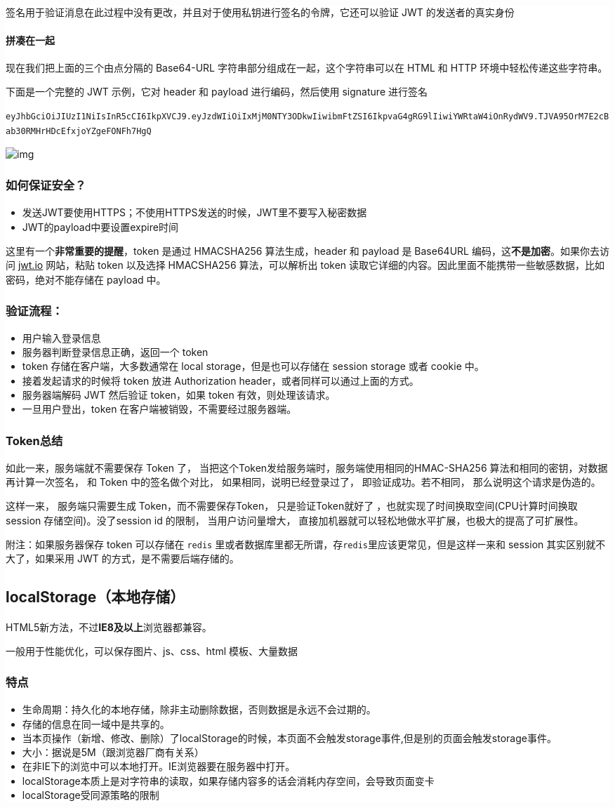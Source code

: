 签名用于验证消息在此过程中没有更改，并且对于使用私钥进行签名的令牌，它还可以验证 JWT 的发送者的真实身份

#### 拼凑在一起

现在我们把上面的三个由点分隔的 Base64-URL 字符串部分组成在一起，这个字符串可以在 HTML 和 HTTP 环境中轻松传递这些字符串。

下面是一个完整的 JWT 示例，它对 header 和 payload 进行编码，然后使用 signature 进行签名

```
eyJhbGciOiJIUzI1NiIsInR5cCI6IkpXVCJ9.eyJzdWIiOiIxMjM0NTY3ODkwIiwibmFtZSI6IkpvaG4gRG9lIiwiYWRtaW4iOnRydWV9.TJVA95OrM7E2cBab30RMHrHDcEfxjoYZgeFONFh7HgQ
```



![img](https://user-gold-cdn.xitu.io/2020/4/5/17147e39cc29f678?imageView2/0/w/1280/h/960/format/webp/ignore-error/1)

### 如何保证安全？

- 发送JWT要使用HTTPS；不使用HTTPS发送的时候，JWT里不要写入秘密数据
- JWT的payload中要设置expire时间

这里有一个**非常重要的提醒**，token 是通过 HMACSHA256 算法生成，header 和 payload 是 Base64URL 编码，这**不是加密**。如果你去访问 [jwt.io](https://link.jianshu.com?t=https://jwt.io/) 网站，粘贴 token 以及选择 HMACSHA256 算法，可以解析出 token 读取它详细的内容。因此里面不能携带一些敏感数据，比如密码，绝对不能存储在 payload 中。

### 验证流程：

- 用户输入登录信息
- 服务器判断登录信息正确，返回一个 token
- token 存储在客户端，大多数通常在 local storage，但是也可以存储在 session storage 或者 cookie 中。
- 接着发起请求的时候将 token 放进 Authorization header，或者同样可以通过上面的方式。
- 服务器端解码 JWT 然后验证 token，如果 token 有效，则处理该请求。
- 一旦用户登出，token 在客户端被销毁，不需要经过服务器端。

###  Token总结

如此一来，服务端就不需要保存 Token 了， 当把这个Token发给服务端时，服务端使用相同的HMAC-SHA256 算法和相同的密钥，对数据再计算一次签名， 和 Token 中的签名做个对比， 如果相同，说明已经登录过了， 即验证成功。若不相同， 那么说明这个请求是伪造的。

这样一来， 服务端只需要生成 Token，而不需要保存Token， 只是验证Token就好了 ，也就实现了时间换取空间(CPU计算时间换取session 存储空间)。没了session id 的限制， 当用户访问量增大， 直接加机器就可以轻松地做水平扩展，也极大的提高了可扩展性。

附注：如果服务器保存 token 可以存储在 `redis` 里或者数据库里都无所谓，存` redis `里应该更常见，但是这样一来和 session 其实区别就不大了，如果采用 JWT 的方式，是不需要后端存储的。

## localStorage（本地存储）

HTML5新方法，不过**IE8及以上**浏览器都兼容。

一般用于性能优化，可以保存图片、js、css、html 模板、大量数据

### 特点

- 生命周期：持久化的本地存储，除非主动删除数据，否则数据是永远不会过期的。
- 存储的信息在同一域中是共享的。
- 当本页操作（新增、修改、删除）了localStorage的时候，本页面不会触发storage事件,但是别的页面会触发storage事件。
- 大小：据说是5M（跟浏览器厂商有关系）
- 在非IE下的浏览中可以本地打开。IE浏览器要在服务器中打开。
- localStorage本质上是对字符串的读取，如果存储内容多的话会消耗内存空间，会导致页面变卡
- localStorage受同源策略的限制
